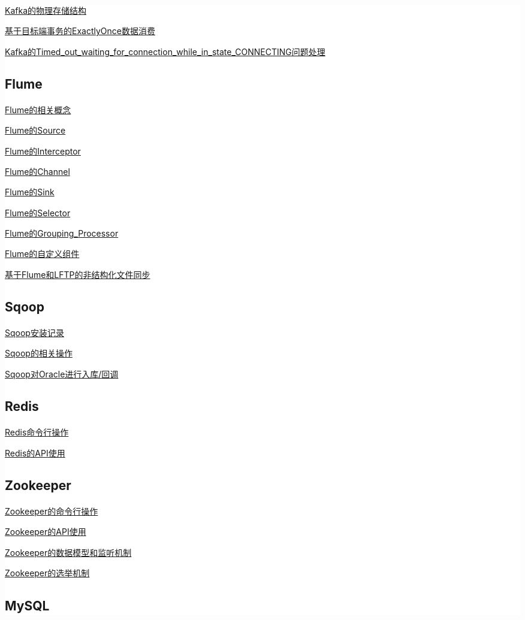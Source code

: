 [Kafka的物理存储结构](src/数据开发/Kafka的物理存储结构)

[基于目标端事务的ExactlyOnce数据消费](src/数据开发/基于目标端事务的ExactlyOnce数据消费)

[Kafka的Timed_out_waiting_for_connection_while_in_state_CONNECTING问题处理](src/数据开发/Kafka的Timed_out_waiting_for_connection_while_in_state_CONNECTING问题处理)




## Flume





[Flume的相关概念](src/数据开发/Flume的相关概念)

[Flume的Source](src/数据开发/Flume的Source)

[Flume的Interceptor](src/数据开发/Flume的Interceptor)

[Flume的Channel](src/数据开发/Flume的Channel)

[Flume的Sink](src/数据开发/Flume的Sink)



[Flume的Selector](src/数据开发/Flume的Selector)

[Flume的Grouping_Processor](src/数据开发/Flume的Grouping_Processor)

[Flume的自定义组件](src/数据开发/Flume的自定义组件)

[基于Flume和LFTP的非结构化文件同步](src/数据开发/基于Flume和LFTP的非结构化文件同步)



## Sqoop

[Sqoop安装记录](src/数据开发/Sqoop安装记录)

[Sqoop的相关操作](src/数据开发/Sqoop的相关操作)

[Sqoop对Oracle进行入库/回调](src/数据开发/Sqoop对Oracle进行入库回调)

## Redis

[Redis命令行操作](src/数据开发/Redis命令行操作)

[Redis的API使用](src/数据开发/Redis的API使用)

## Zookeeper

[Zookeeper的命令行操作](src/数据开发/Zookeeper的命令行操作)

[Zookeeper的API使用](src/数据开发/Zookeeper的API使用)

[Zookeeper的数据模型和监听机制](src/数据开发/Zookeeper的数据模型和监听机制)

[Zookeeper的选举机制](src/数据开发/Zookeeper的选举机制)

## MySQL
